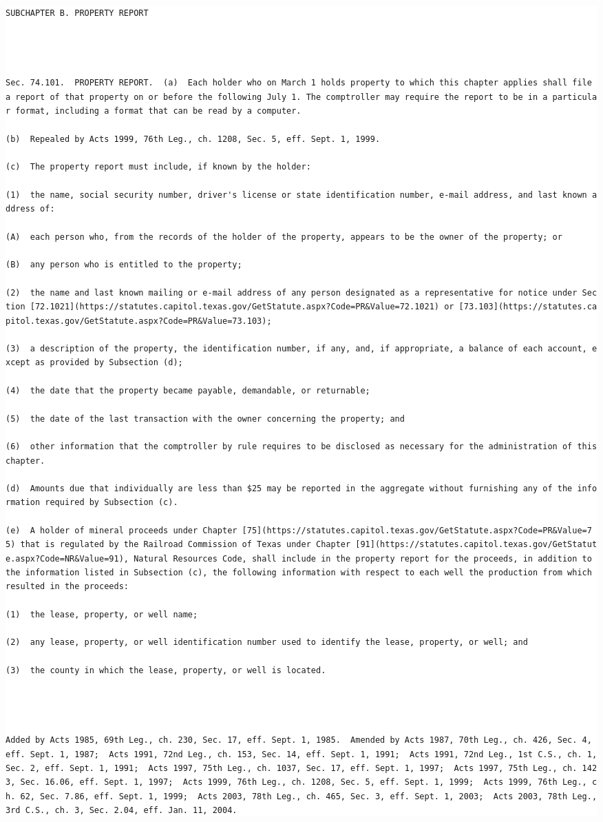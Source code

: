     
    
    
    
    SUBCHAPTER B. PROPERTY REPORT
    
      
    
    
    Sec. 74.101.  PROPERTY REPORT.  (a)  Each holder who on March 1 holds property to which this chapter applies shall file a report of that property on or before the following July 1. The comptroller may require the report to be in a particular format, including a format that can be read by a computer.
    
    (b)  Repealed by Acts 1999, 76th Leg., ch. 1208, Sec. 5, eff. Sept. 1, 1999.
    
    (c)  The property report must include, if known by the holder:
    
    (1)  the name, social security number, driver's license or state identification number, e-mail address, and last known address of:
    
    (A)  each person who, from the records of the holder of the property, appears to be the owner of the property; or
    
    (B)  any person who is entitled to the property;
    
    (2)  the name and last known mailing or e-mail address of any person designated as a representative for notice under Section [72.1021](https://statutes.capitol.texas.gov/GetStatute.aspx?Code=PR&Value=72.1021) or [73.103](https://statutes.capitol.texas.gov/GetStatute.aspx?Code=PR&Value=73.103);
    
    (3)  a description of the property, the identification number, if any, and, if appropriate, a balance of each account, except as provided by Subsection (d);
    
    (4)  the date that the property became payable, demandable, or returnable;
    
    (5)  the date of the last transaction with the owner concerning the property; and
    
    (6)  other information that the comptroller by rule requires to be disclosed as necessary for the administration of this chapter.
    
    (d)  Amounts due that individually are less than $25 may be reported in the aggregate without furnishing any of the information required by Subsection (c).
    
    (e)  A holder of mineral proceeds under Chapter [75](https://statutes.capitol.texas.gov/GetStatute.aspx?Code=PR&Value=75) that is regulated by the Railroad Commission of Texas under Chapter [91](https://statutes.capitol.texas.gov/GetStatute.aspx?Code=NR&Value=91), Natural Resources Code, shall include in the property report for the proceeds, in addition to the information listed in Subsection (c), the following information with respect to each well the production from which resulted in the proceeds:
    
    (1)  the lease, property, or well name;
    
    (2)  any lease, property, or well identification number used to identify the lease, property, or well; and
    
    (3)  the county in which the lease, property, or well is located.
    
    
    
    
    Added by Acts 1985, 69th Leg., ch. 230, Sec. 17, eff. Sept. 1, 1985.  Amended by Acts 1987, 70th Leg., ch. 426, Sec. 4, eff. Sept. 1, 1987;  Acts 1991, 72nd Leg., ch. 153, Sec. 14, eff. Sept. 1, 1991;  Acts 1991, 72nd Leg., 1st C.S., ch. 1, Sec. 2, eff. Sept. 1, 1991;  Acts 1997, 75th Leg., ch. 1037, Sec. 17, eff. Sept. 1, 1997;  Acts 1997, 75th Leg., ch. 1423, Sec. 16.06, eff. Sept. 1, 1997;  Acts 1999, 76th Leg., ch. 1208, Sec. 5, eff. Sept. 1, 1999;  Acts 1999, 76th Leg., ch. 62, Sec. 7.86, eff. Sept. 1, 1999;  Acts 2003, 78th Leg., ch. 465, Sec. 3, eff. Sept. 1, 2003;  Acts 2003, 78th Leg., 3rd C.S., ch. 3, Sec. 2.04, eff. Jan. 11, 2004.
    